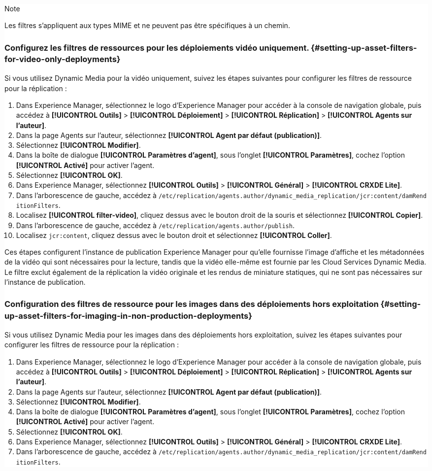 >[!NOTE]
>
>Les filtres s’appliquent aux types MIME et ne peuvent pas être spécifiques à un chemin.

### Configurez les filtres de ressources pour les déploiements vidéo uniquement. {#setting-up-asset-filters-for-video-only-deployments}

Si vous utilisez Dynamic Media pour la vidéo uniquement, suivez les étapes suivantes pour configurer les filtres de ressource pour la réplication :

1. Dans Experience Manager, sélectionnez le logo d’Experience Manager pour accéder à la console de navigation globale, puis accédez à **[!UICONTROL Outils]** > **[!UICONTROL Déploiement]** > **[!UICONTROL Réplication]** > **[!UICONTROL Agents sur l’auteur]**.
1. Dans la page Agents sur l’auteur, sélectionnez **[!UICONTROL Agent par défaut (publication)]**.
1. Sélectionnez **[!UICONTROL Modifier]**.
1. Dans la boîte de dialogue **[!UICONTROL Paramètres d’agent]**, sous l’onglet **[!UICONTROL Paramètres]**, cochez l’option **[!UICONTROL Activé]** pour activer l’agent.
1. Sélectionnez **[!UICONTROL OK]**.
1. Dans Experience Manager, sélectionnez **[!UICONTROL Outils]** > **[!UICONTROL Général]** > **[!UICONTROL CRXDE Lite]**.
1. Dans l’arborescence de gauche, accédez à `/etc/replication/agents.author/dynamic_media_replication/jcr:content/damRenditionFilters`.
1. Localisez **[!UICONTROL filter-video]**, cliquez dessus avec le bouton droit de la souris et sélectionnez **[!UICONTROL Copier]**.
1. Dans l’arborescence de gauche, accédez à `/etc/replication/agents.author/publish`.
1. Localisez `jcr:content`, cliquez dessus avec le bouton droit et sélectionnez **[!UICONTROL Coller]**.

Ces étapes configurent l’instance de publication Experience Manager pour qu’elle fournisse l’image d’affiche et les métadonnées de la vidéo qui sont nécessaires pour la lecture, tandis que la vidéo elle-même est fournie par les Cloud Services Dynamic Media. Le filtre exclut également de la réplication la vidéo originale et les rendus de miniature statiques, qui ne sont pas nécessaires sur l’instance de publication.

### Configuration des filtres de ressource pour les images dans des déploiements hors exploitation {#setting-up-asset-filters-for-imaging-in-non-production-deployments}

Si vous utilisez Dynamic Media pour les images dans des déploiements hors exploitation, suivez les étapes suivantes pour configurer les filtres de ressource pour la réplication :

1. Dans Experience Manager, sélectionnez le logo d’Experience Manager pour accéder à la console de navigation globale, puis accédez à **[!UICONTROL Outils]** > **[!UICONTROL Déploiement]** > **[!UICONTROL Réplication]** > **[!UICONTROL Agents sur l’auteur]**.
1. Dans la page Agents sur l’auteur, sélectionnez **[!UICONTROL Agent par défaut (publication)]**.
1. Sélectionnez **[!UICONTROL Modifier]**.
1. Dans la boîte de dialogue **[!UICONTROL Paramètres d’agent]**, sous l’onglet **[!UICONTROL Paramètres]**, cochez l’option **[!UICONTROL Activé]** pour activer l’agent.
1. Sélectionnez **[!UICONTROL OK]**.
1. Dans Experience Manager, sélectionnez **[!UICONTROL Outils]** > **[!UICONTROL Général]** > **[!UICONTROL CRXDE Lite]**.
1. Dans l’arborescence de gauche, accédez à `/etc/replication/agents.author/dynamic_media_replication/jcr:content/damRenditionFilters`.
